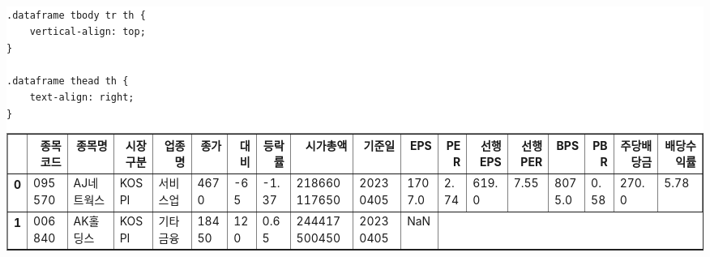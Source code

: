     .dataframe tbody tr th {
        vertical-align: top;
    }
    
    .dataframe thead th {
        text-align: right;
    }
</style>
<table border="1" class="dataframe">
  <thead>
    <tr style="text-align: right;">
      <th></th>
      <th>종목코드</th>
      <th>종목명</th>
      <th>시장구분</th>
      <th>업종명</th>
      <th>종가</th>
      <th>대비</th>
      <th>등락률</th>
      <th>시가총액</th>
      <th>기준일</th>
      <th>EPS</th>
      <th>PER</th>
      <th>선행 EPS</th>
      <th>선행 PER</th>
      <th>BPS</th>
      <th>PBR</th>
      <th>주당배당금</th>
      <th>배당수익률</th>
    </tr>
  </thead>
  <tbody>
    <tr>
      <th>0</th>
      <td>095570</td>
      <td>AJ네트웍스</td>
      <td>KOSPI</td>
      <td>서비스업</td>
      <td>4670</td>
      <td>-65</td>
      <td>-1.37</td>
      <td>218660117650</td>
      <td>20230405</td>
      <td>1707.0</td>
      <td>2.74</td>
      <td>619.0</td>
      <td>7.55</td>
      <td>8075.0</td>
      <td>0.58</td>
      <td>270.0</td>
      <td>5.78</td>
    </tr>
    <tr>
      <th>1</th>
      <td>006840</td>
      <td>AK홀딩스</td>
      <td>KOSPI</td>
      <td>기타금융</td>
      <td>18450</td>
      <td>120</td>
      <td>0.65</td>
      <td>244417500450</td>
      <td>20230405</td>
      <td>NaN</td>